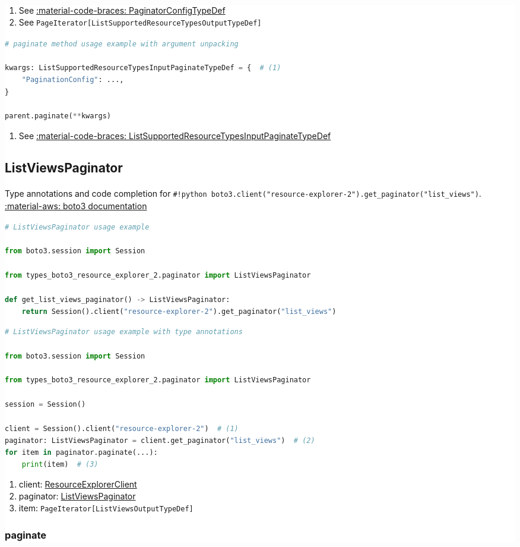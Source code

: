 1. See [:material-code-braces: PaginatorConfigTypeDef](./type_defs.md#paginatorconfigtypedef)
2. See `PageIterator[ListSupportedResourceTypesOutputTypeDef]`


```python
# paginate method usage example with argument unpacking

kwargs: ListSupportedResourceTypesInputPaginateTypeDef = {  # (1)
    "PaginationConfig": ...,
}

parent.paginate(**kwargs)
```

1. See [:material-code-braces: ListSupportedResourceTypesInputPaginateTypeDef](./type_defs.md#listsupportedresourcetypesinputpaginatetypedef)
## ListViewsPaginator

Type annotations and code completion for `#!python boto3.client("resource-explorer-2").get_paginator("list_views")`.
[:material-aws: boto3 documentation](https://boto3.amazonaws.com/v1/documentation/api/latest/reference/services/resource-explorer-2/paginator/ListViews.html#ResourceExplorer.Paginator.ListViews)

```python
# ListViewsPaginator usage example

from boto3.session import Session

from types_boto3_resource_explorer_2.paginator import ListViewsPaginator

def get_list_views_paginator() -> ListViewsPaginator:
    return Session().client("resource-explorer-2").get_paginator("list_views")
```

```python
# ListViewsPaginator usage example with type annotations

from boto3.session import Session

from types_boto3_resource_explorer_2.paginator import ListViewsPaginator

session = Session()

client = Session().client("resource-explorer-2")  # (1)
paginator: ListViewsPaginator = client.get_paginator("list_views")  # (2)
for item in paginator.paginate(...):
    print(item)  # (3)
```

1. client: [ResourceExplorerClient](./client.md)
2. paginator: [ListViewsPaginator](./paginators.md#listviewspaginator)
3. item: `PageIterator[ListViewsOutputTypeDef]`


### paginate
